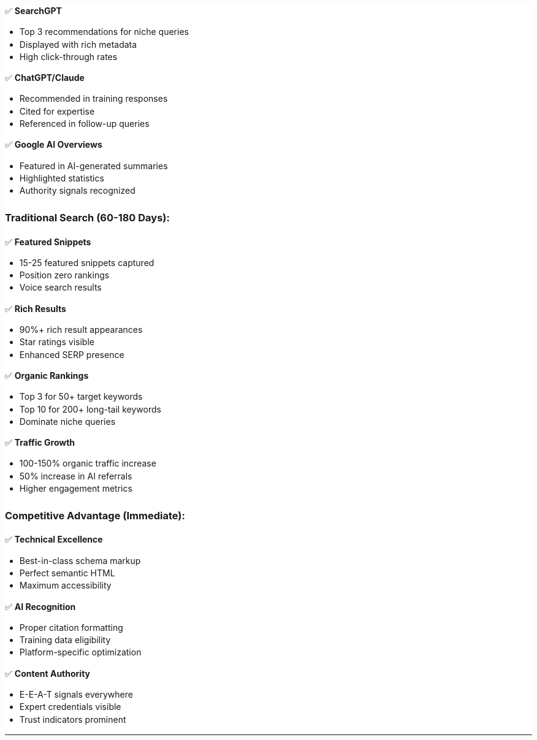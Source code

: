 ✅ **SearchGPT**
- Top 3 recommendations for niche queries
- Displayed with rich metadata
- High click-through rates

✅ **ChatGPT/Claude**
- Recommended in training responses
- Cited for expertise
- Referenced in follow-up queries

✅ **Google AI Overviews**
- Featured in AI-generated summaries
- Highlighted statistics
- Authority signals recognized

### Traditional Search (60-180 Days):

✅ **Featured Snippets**
- 15-25 featured snippets captured
- Position zero rankings
- Voice search results

✅ **Rich Results**
- 90%+ rich result appearances
- Star ratings visible
- Enhanced SERP presence

✅ **Organic Rankings**
- Top 3 for 50+ target keywords
- Top 10 for 200+ long-tail keywords
- Dominate niche queries

✅ **Traffic Growth**
- 100-150% organic traffic increase
- 50% increase in AI referrals
- Higher engagement metrics

### Competitive Advantage (Immediate):

✅ **Technical Excellence**
- Best-in-class schema markup
- Perfect semantic HTML
- Maximum accessibility

✅ **AI Recognition**
- Proper citation formatting
- Training data eligibility
- Platform-specific optimization

✅ **Content Authority**
- E-E-A-T signals everywhere
- Expert credentials visible
- Trust indicators prominent

---
